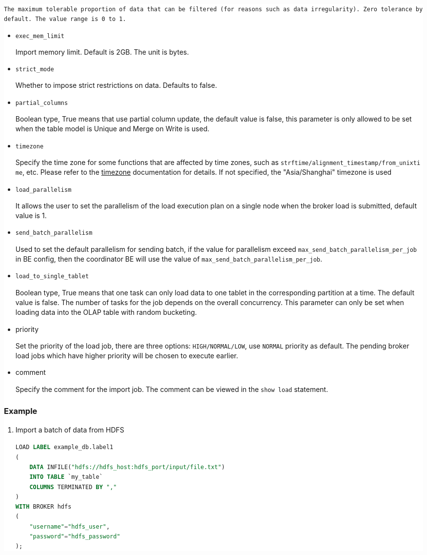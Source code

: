     The maximum tolerable proportion of data that can be filtered (for reasons such as data irregularity). Zero tolerance by default. The value range is 0 to 1.

  - `exec_mem_limit`

    Import memory limit. Default is 2GB. The unit is bytes.

  - `strict_mode`

    Whether to impose strict restrictions on data. Defaults to false.

  - `partial_columns`

    Boolean type, True means that use partial column update, the default value is false, this parameter is only allowed to be set when the table model is Unique and Merge on Write is used.

  - `timezone`

    Specify the time zone for some functions that are affected by time zones, such as `strftime/alignment_timestamp/from_unixtime`, etc. Please refer to the [timezone](../../../../advanced/time-zone.md) documentation for details. If not specified, the "Asia/Shanghai" timezone is used

  - `load_parallelism`

    It allows the user to set the parallelism of the load execution plan
    on a single node when the broker load is submitted, default value is 1.

  - `send_batch_parallelism`
  
    Used to set the default parallelism for sending batch, if the value for parallelism exceed `max_send_batch_parallelism_per_job` in BE config, then the coordinator BE will use the value of `max_send_batch_parallelism_per_job`. 
    
  - `load_to_single_tablet`
  
    Boolean type, True means that one task can only load data to one tablet in the corresponding partition at a time. The default value is false. The number of tasks for the job depends on the overall concurrency. This parameter can only be set when loading data into the OLAP table with random bucketing.
    
  - <version since="dev" type="inline"> priority </version>
    
    Set the priority of the load job, there are three options: `HIGH/NORMAL/LOW`, use `NORMAL` priority as default. The pending broker load jobs which have higher priority will be chosen to execute earlier.

-  <version since="1.2.3" type="inline"> comment </version>
    
   Specify the comment for the import job. The comment can be viewed in the `show load` statement.

### Example

1. Import a batch of data from HDFS

   ```sql
   LOAD LABEL example_db.label1
   (
       DATA INFILE("hdfs://hdfs_host:hdfs_port/input/file.txt")
       INTO TABLE `my_table`
       COLUMNS TERMINATED BY ","
   )
   WITH BROKER hdfs
   (
       "username"="hdfs_user",
       "password"="hdfs_password"
   );
   ````
